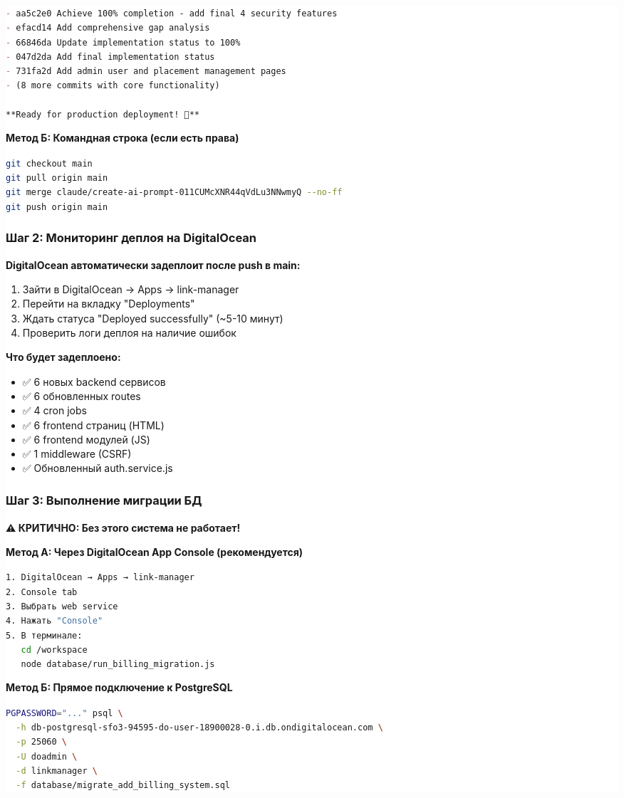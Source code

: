 ```markdown
- aa5c2e0 Achieve 100% completion - add final 4 security features
- efacd14 Add comprehensive gap analysis
- 66846da Update implementation status to 100%
- 047d2da Add final implementation status
- 731fa2d Add admin user and placement management pages
- (8 more commits with core functionality)

**Ready for production deployment! 🚀**
```

**Метод Б: Командная строка (если есть права)**
```bash
git checkout main
git pull origin main
git merge claude/create-ai-prompt-011CUMcXNR44qVdLu3NNwmyQ --no-ff
git push origin main
```

### Шаг 2: Мониторинг деплоя на DigitalOcean

**DigitalOcean автоматически задеплоит после push в main:**

1. Зайти в DigitalOcean → Apps → link-manager
2. Перейти на вкладку "Deployments"
3. Ждать статуса "Deployed successfully" (~5-10 минут)
4. Проверить логи деплоя на наличие ошибок

**Что будет задеплоено:**
- ✅ 6 новых backend сервисов
- ✅ 6 обновленных routes
- ✅ 4 cron jobs
- ✅ 6 frontend страниц (HTML)
- ✅ 6 frontend модулей (JS)
- ✅ 1 middleware (CSRF)
- ✅ Обновленный auth.service.js

### Шаг 3: Выполнение миграции БД

**⚠️ КРИТИЧНО: Без этого система не работает!**

**Метод А: Через DigitalOcean App Console (рекомендуется)**
```bash
1. DigitalOcean → Apps → link-manager
2. Console tab
3. Выбрать web service
4. Нажать "Console"
5. В терминале:
   cd /workspace
   node database/run_billing_migration.js
```

**Метод Б: Прямое подключение к PostgreSQL**
```bash
PGPASSWORD="..." psql \
  -h db-postgresql-sfo3-94595-do-user-18900028-0.i.db.ondigitalocean.com \
  -p 25060 \
  -U doadmin \
  -d linkmanager \
  -f database/migrate_add_billing_system.sql
```
